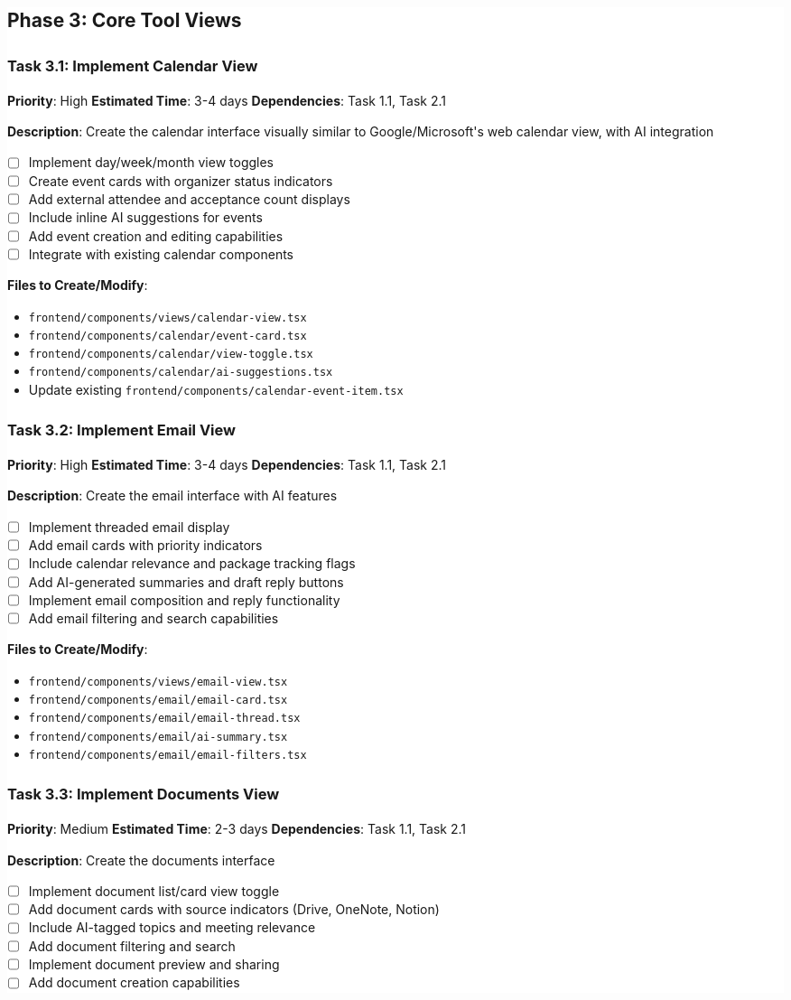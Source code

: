 ## Phase 3: Core Tool Views

### Task 3.1: Implement Calendar View
**Priority**: High
**Estimated Time**: 3-4 days
**Dependencies**: Task 1.1, Task 2.1

**Description**: Create the calendar interface visually similar to Google/Microsoft's web calendar view, with AI integration
- [ ] Implement day/week/month view toggles
- [ ] Create event cards with organizer status indicators
- [ ] Add external attendee and acceptance count displays
- [ ] Include inline AI suggestions for events
- [ ] Add event creation and editing capabilities
- [ ] Integrate with existing calendar components

**Files to Create/Modify**:
- `frontend/components/views/calendar-view.tsx`
- `frontend/components/calendar/event-card.tsx`
- `frontend/components/calendar/view-toggle.tsx`
- `frontend/components/calendar/ai-suggestions.tsx`
- Update existing `frontend/components/calendar-event-item.tsx`

### Task 3.2: Implement Email View
**Priority**: High
**Estimated Time**: 3-4 days
**Dependencies**: Task 1.1, Task 2.1

**Description**: Create the email interface with AI features
- [ ] Implement threaded email display
- [ ] Add email cards with priority indicators
- [ ] Include calendar relevance and package tracking flags
- [ ] Add AI-generated summaries and draft reply buttons
- [ ] Implement email composition and reply functionality
- [ ] Add email filtering and search capabilities

**Files to Create/Modify**:
- `frontend/components/views/email-view.tsx`
- `frontend/components/email/email-card.tsx`
- `frontend/components/email/email-thread.tsx`
- `frontend/components/email/ai-summary.tsx`
- `frontend/components/email/email-filters.tsx`

### Task 3.3: Implement Documents View
**Priority**: Medium
**Estimated Time**: 2-3 days
**Dependencies**: Task 1.1, Task 2.1

**Description**: Create the documents interface
- [ ] Implement document list/card view toggle
- [ ] Add document cards with source indicators (Drive, OneNote, Notion)
- [ ] Include AI-tagged topics and meeting relevance
- [ ] Add document filtering and search
- [ ] Implement document preview and sharing
- [ ] Add document creation capabilities
